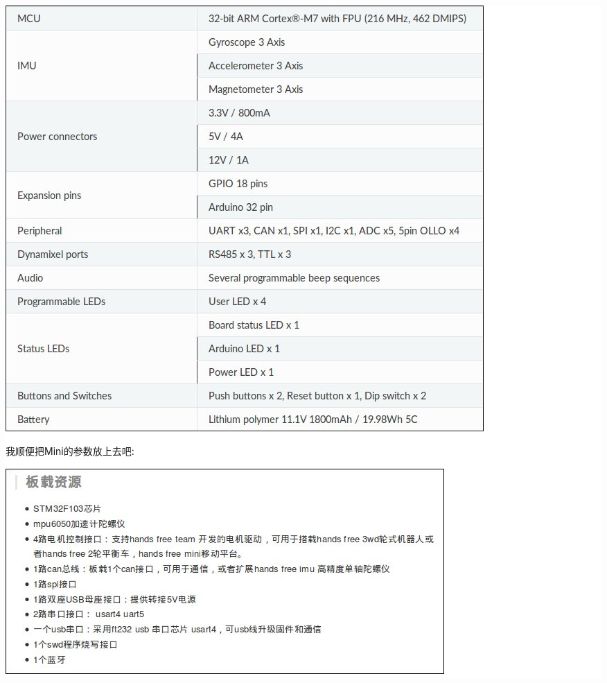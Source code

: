 ![Turtlebot3 参数](/images/Products/turtlebot3canshu.jpg)

我顺便把Mini的参数放上去吧:

![Mini 参数](/images/Products/mini.jpg)
